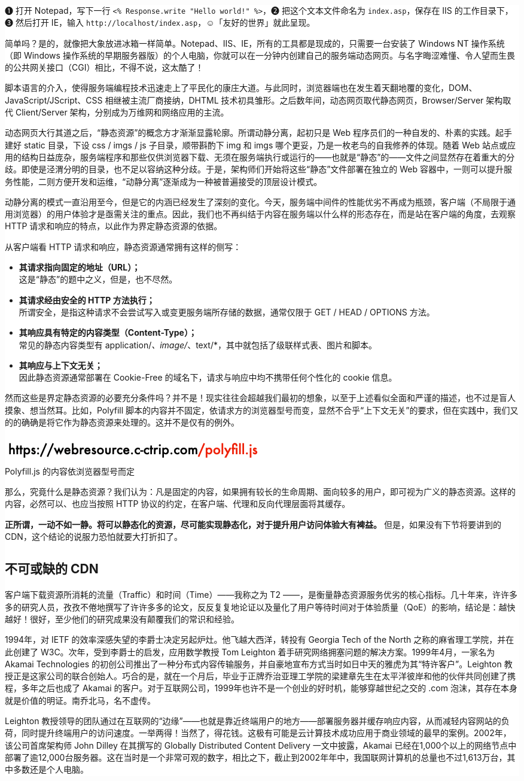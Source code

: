 ❶ 打开 Notepad，写下一行 `<% Response.write "Hello world!" %>`，❷ 把这个文本文件命名为 `index.asp`，保存在 IIS 的工作目录下，❸ 然后打开 IE，输入 `http://localhost/index.asp`，☺「友好的世界」就此呈现。

简单吗？是的，就像把大象放进冰箱一样简单。Notepad、IIS、IE，所有的工具都是现成的，只需要一台安装了 Windows NT 操作系统（即 Windows 操作系统的早期服务器版）的个人电脑，你就可以在一分钟内创建自己的服务端动态网页。与名字晦涩难懂、令人望而生畏的公共网关接口（CGI）相比，不得不说，这太酷了！

脚本语言的介入，使得服务端编程技术迅速走上了平民化的康庄大道。与此同时，浏览器端也在发生着天翻地覆的变化，DOM、JavaScript/JScript、CSS 相继被主流厂商接纳，DHTML 技术初具雏形。之后数年间，动态网页取代静态网页，Browser/Server 架构取代 Client/Server 架构，分别成为万维网和网络应用的主流。

动态网页大行其道之后，“静态资源”的概念方才渐渐显露轮廓。所谓动静分离，起初只是 Web 程序员们的一种自发的、朴素的实践。起手建好 static 目录，下设 css / imgs / js 子目录，顺带斟酌下 img 和 imgs 哪个更妥，乃是一枚老鸟的自我修养的体现。随着 Web 站点或应用的结构日益庞杂，服务端程序和那些仅供浏览器下载、无须在服务端执行或运行的——也就是“静态”的——文件之间显然存在着重大的分歧。即使是泾渭分明的目录，也不足以容纳这种分歧。于是，架构师们开始将这些“静态”文件部署在独立的 Web 容器中，一则可以提升服务性能，二则方便开发和运维，“动静分离”逐渐成为一种被普遍接受的顶层设计模式。

动静分离的模式一直沿用至今，但是它的内涵已经发生了深刻的变化。今天，服务端中间件的性能优劣不再成为瓶颈，客户端（不局限于通用浏览器）的用户体验才是亟需关注的重点。因此，我们也不再纠结于内容在服务端以什么样的形态存在，而是站在客户端的角度，去观察 HTTP 请求和响应的特点，以此作为界定静态资源的依据。

从客户端看 HTTP 请求和响应，静态资源通常拥有这样的侧写：
*   __其请求指向固定的地址（URL）；__  
    这是“静态”的题中之义，但是，也不尽然。

*   __其请求经由安全的 HTTP 方法执行；__  
    所谓安全，是指这种请求不会尝试写入或变更服务端所存储的数据，通常仅限于 GET / HEAD / OPTIONS 方法。

*   __其响应具有特定的内容类型（Content-Type）；__  
    常见的静态内容类型有 application/*、image/*、text/*，其中就包括了级联样式表、图片和脚本。

*   __其响应与上下文无关；__  
    因此静态资源通常部署在  Cookie-Free 的域名下，请求与响应中均不携带任何个性化的 cookie 信息。

然而这些是界定静态资源的必要充分条件吗？并不是！现实往往会超越我们最初的想象，以至于上述看似全面和严谨的描述，也不过是盲人摸象、想当然耳。比如，Polyfill 脚本的内容并不固定，依请求方的浏览器型号而变，显然不合乎“上下文无关”的要求，但在实践中，我们又的的确确是将它作为静态资源来处理的。这并不是仅有的例外。

![polyfill](photos/polyfill.png)  
Polyfill.js 的内容依浏览器型号而定

那么，究竟什么是静态资源？我们认为：凡是固定的内容，如果拥有较长的生命周期、面向较多的用户，即可视为广义的静态资源。这样的内容，必然可以、也应当按照 HTTP 协议的约定，在客户端、代理和反向代理层面将其缓存。

__正所谓，一动不如一静。将可以静态化的资源，尽可能实现静态化，对于提升用户访问体验大有裨益。__ 但是，如果没有下节将要讲到的 CDN，这个结论的说服力恐怕就要大打折扣了。

##  不可或缺的 CDN

客户端下载资源所消耗的流量（Traffic）和时间（Time）——我称之为 T2 ——，是衡量静态资源服务优劣的核心指标。几十年来，许许多多的研究人员，孜孜不倦地撰写了许许多多的论文，反反复复地论证以及量化了用户等待时间对于体验质量（QoE）的影响，结论是：越快越好！很好，至少他们的研究成果没有颠覆我们的常识和经验。

1994年，对 IETF 的效率深感失望的李爵士决定另起炉灶。他飞越大西洋，转投有 Georgia Tech of the North 之称的麻省理工学院，并在此创建了 W3C。次年，受到李爵士的启发，应用数学教授 Tom Leighton 着手研究网络拥塞问题的解决方案。1999年4月，一家名为 Akamai Technologies 的初创公司推出了一种分布式内容传输服务，并自豪地宣布方式当时如日中天的雅虎为其“特许客户”。Leighton 教授正是这家公司的联合创始人。巧合的是，就在一个月后，毕业于正牌乔治亚理工学院的梁建章先生在太平洋彼岸和他的伙伴共同创建了携程，多年之后也成了 Akamai 的客户。对于互联网公司，1999年也许不是一个创业的好时机，能够穿越世纪之交的 .com 泡沫，其存在本身就是价值的明证。南乔北马，名不虚传。

Leighton 教授领导的团队通过在互联网的“边缘”——也就是靠近终端用户的地方——部署服务器并缓存响应内容，从而减轻内容网站的负荷，同时提升终端用户的访问速度。一举两得！当然了，得花钱。这极有可能是云计算技术成功应用于商业领域的最早的案例。2002年，该公司首席架构师 John Dilley 在其撰写的 Globally Distributed Content Delivery 一文中披露，Akamai 已经在1,000个以上的网络节点中部署了逾12,000台服务器。这在当时是一个非常可观的数字，相比之下，截止到2002年年中，我国联网计算机的总量也不过1,613万台，其中多数还是个人电脑。
